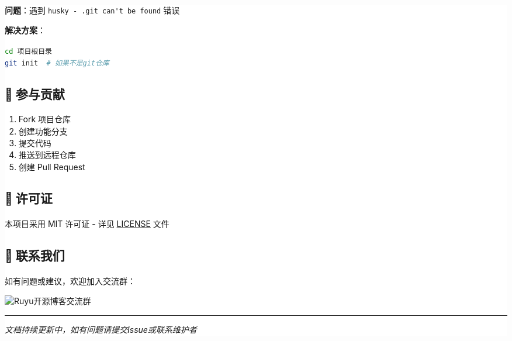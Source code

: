 **问题**：遇到 `husky - .git can't be found` 错误

**解决方案**：
```bash
cd 项目根目录
git init  # 如果不是git仓库
```

## 🤝 参与贡献

1. Fork 项目仓库
2. 创建功能分支
3. 提交代码
4. 推送到远程仓库
5. 创建 Pull Request

## 📄 许可证

本项目采用 MIT 许可证 - 详见 [LICENSE](LICENSE) 文件

## 📧 联系我们

如有问题或建议，欢迎加入交流群：

![Ruyu开源博客交流群](img/Ruyu开源博客交流群群聊二维码.png)

---

*文档持续更新中，如有问题请提交Issue或联系维护者*
